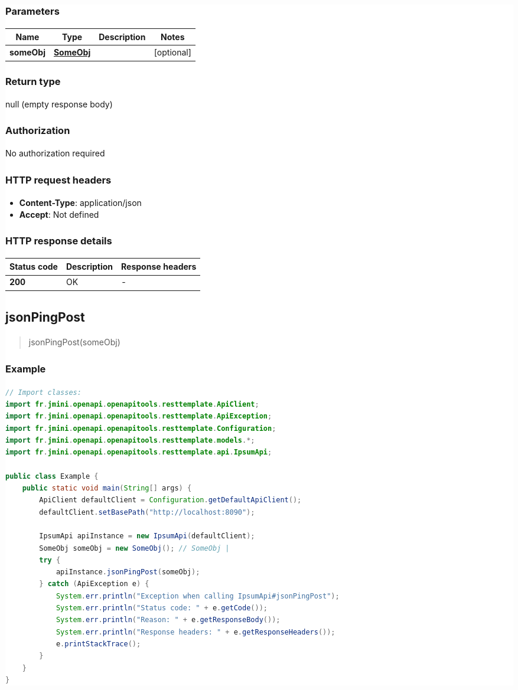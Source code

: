 ### Parameters


Name | Type | Description  | Notes
------------- | ------------- | ------------- | -------------
 **someObj** | [**SomeObj**](SomeObj.md)|  | [optional]

### Return type

null (empty response body)

### Authorization

No authorization required

### HTTP request headers

- **Content-Type**: application/json
- **Accept**: Not defined

### HTTP response details
| Status code | Description | Response headers |
|-------------|-------------|------------------|
| **200** | OK |  -  |


## jsonPingPost

> jsonPingPost(someObj)



### Example

```java
// Import classes:
import fr.jmini.openapi.openapitools.resttemplate.ApiClient;
import fr.jmini.openapi.openapitools.resttemplate.ApiException;
import fr.jmini.openapi.openapitools.resttemplate.Configuration;
import fr.jmini.openapi.openapitools.resttemplate.models.*;
import fr.jmini.openapi.openapitools.resttemplate.api.IpsumApi;

public class Example {
    public static void main(String[] args) {
        ApiClient defaultClient = Configuration.getDefaultApiClient();
        defaultClient.setBasePath("http://localhost:8090");

        IpsumApi apiInstance = new IpsumApi(defaultClient);
        SomeObj someObj = new SomeObj(); // SomeObj | 
        try {
            apiInstance.jsonPingPost(someObj);
        } catch (ApiException e) {
            System.err.println("Exception when calling IpsumApi#jsonPingPost");
            System.err.println("Status code: " + e.getCode());
            System.err.println("Reason: " + e.getResponseBody());
            System.err.println("Response headers: " + e.getResponseHeaders());
            e.printStackTrace();
        }
    }
}
```
